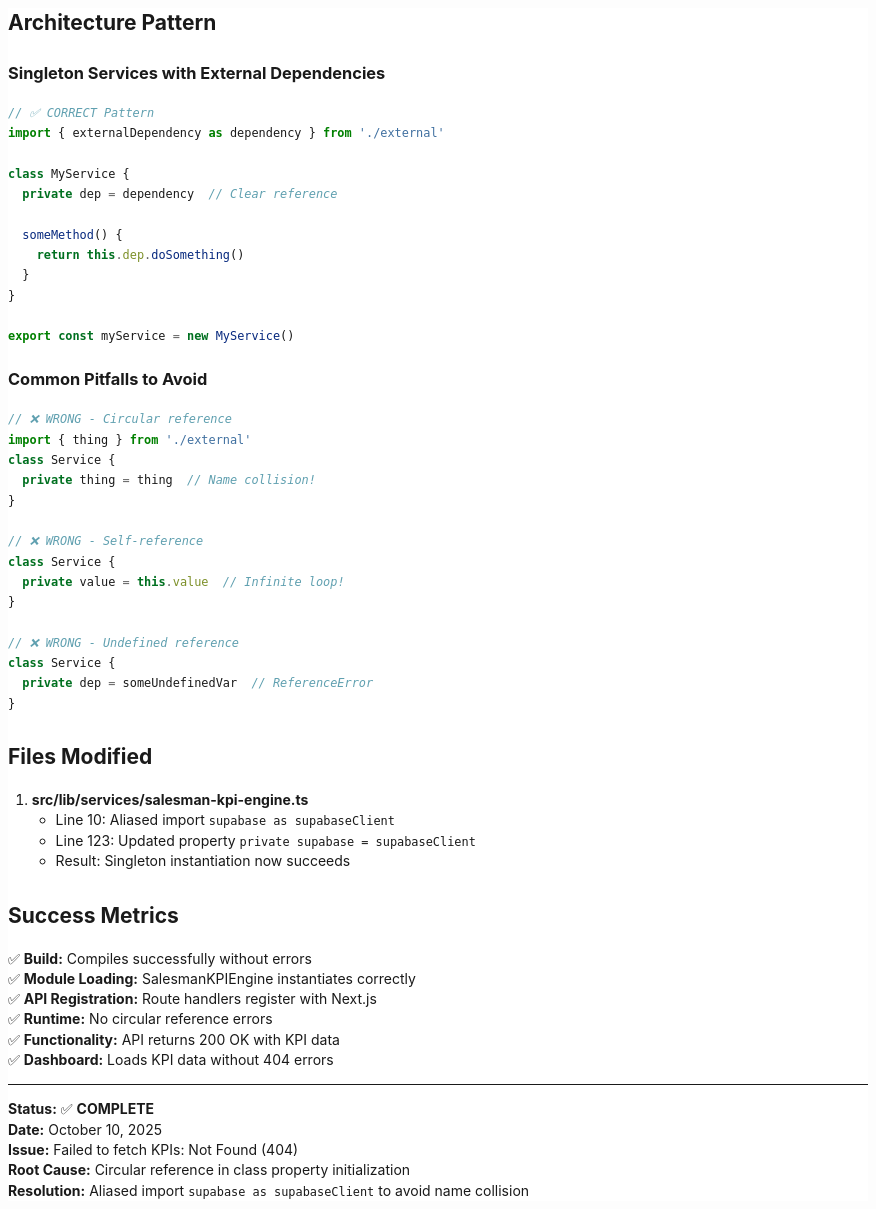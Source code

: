 ## Architecture Pattern

### Singleton Services with External Dependencies
```typescript
// ✅ CORRECT Pattern
import { externalDependency as dependency } from './external'

class MyService {
  private dep = dependency  // Clear reference
  
  someMethod() {
    return this.dep.doSomething()
  }
}

export const myService = new MyService()
```

### Common Pitfalls to Avoid
```typescript
// ❌ WRONG - Circular reference
import { thing } from './external'
class Service {
  private thing = thing  // Name collision!
}

// ❌ WRONG - Self-reference
class Service {
  private value = this.value  // Infinite loop!
}

// ❌ WRONG - Undefined reference
class Service {
  private dep = someUndefinedVar  // ReferenceError
}
```

## Files Modified

1. **src/lib/services/salesman-kpi-engine.ts**
   - Line 10: Aliased import `supabase as supabaseClient`
   - Line 123: Updated property `private supabase = supabaseClient`
   - Result: Singleton instantiation now succeeds

## Success Metrics

✅ **Build:** Compiles successfully without errors  
✅ **Module Loading:** SalesmanKPIEngine instantiates correctly  
✅ **API Registration:** Route handlers register with Next.js  
✅ **Runtime:** No circular reference errors  
✅ **Functionality:** API returns 200 OK with KPI data  
✅ **Dashboard:** Loads KPI data without 404 errors

---

**Status:** ✅ **COMPLETE**  
**Date:** October 10, 2025  
**Issue:** Failed to fetch KPIs: Not Found (404)  
**Root Cause:** Circular reference in class property initialization  
**Resolution:** Aliased import `supabase as supabaseClient` to avoid name collision
